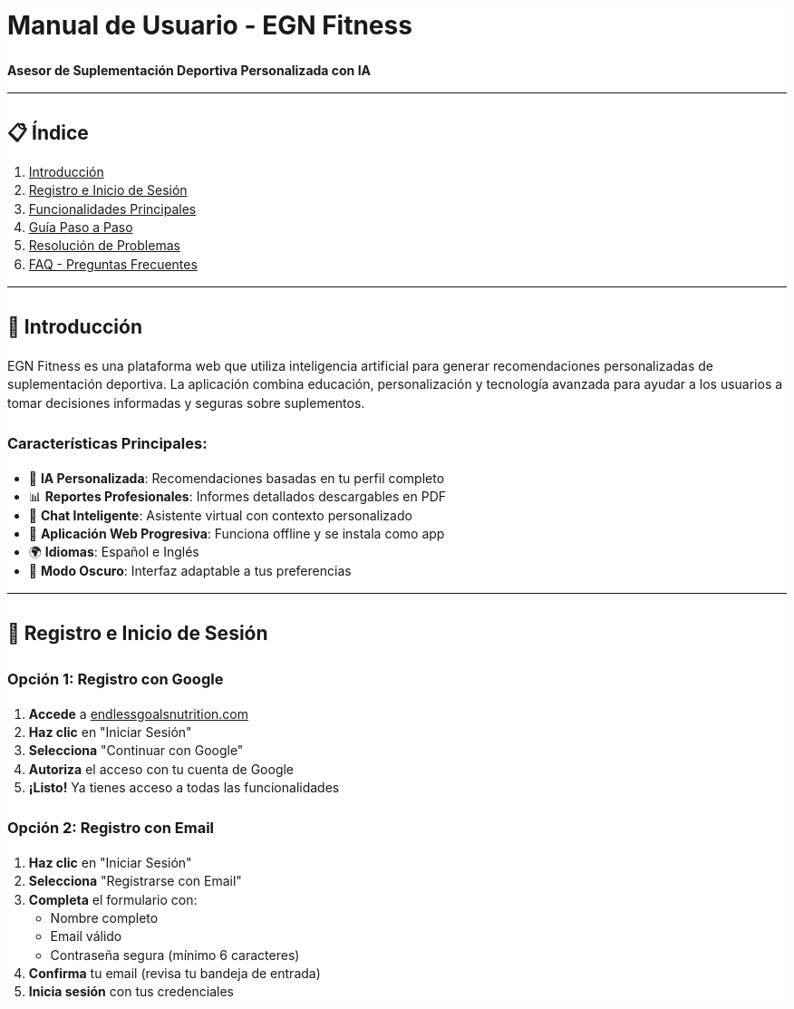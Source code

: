 # Manual de Usuario - EGN Fitness

**Asesor de Suplementación Deportiva Personalizada con IA**

---

## 📋 Índice

1. [Introducción](#introducción)
2. [Registro e Inicio de Sesión](#registro-e-inicio-de-sesión)
3. [Funcionalidades Principales](#funcionalidades-principales)
4. [Guía Paso a Paso](#guía-paso-a-paso)
5. [Resolución de Problemas](#resolución-de-problemas)
6. [FAQ - Preguntas Frecuentes](#faq---preguntas-frecuentes)

---

## 🎯 Introducción

EGN Fitness es una plataforma web que utiliza inteligencia artificial para generar recomendaciones personalizadas de suplementación deportiva. La aplicación combina educación, personalización y tecnología avanzada para ayudar a los usuarios a tomar decisiones informadas y seguras sobre suplementos.

### Características Principales:

- 🧠 **IA Personalizada**: Recomendaciones basadas en tu perfil completo
- 📊 **Reportes Profesionales**: Informes detallados descargables en PDF
- 💬 **Chat Inteligente**: Asistente virtual con contexto personalizado
- 📱 **Aplicación Web Progresiva**: Funciona offline y se instala como app
- 🌍 **Idiomas**: Español e Inglés
- 🌙 **Modo Oscuro**: Interfaz adaptable a tus preferencias

---

## 🔐 Registro e Inicio de Sesión

### Opción 1: Registro con Google

1. **Accede** a [endlessgoalsnutrition.com](https://endlessgoalsnutrition.com/)
2. **Haz clic** en "Iniciar Sesión"
3. **Selecciona** "Continuar con Google"
4. **Autoriza** el acceso con tu cuenta de Google
5. **¡Listo!** Ya tienes acceso a todas las funcionalidades

### Opción 2: Registro con Email

1. **Haz clic** en "Iniciar Sesión"
2. **Selecciona** "Registrarse con Email"
3. **Completa** el formulario con:
   - Nombre completo
   - Email válido
   - Contraseña segura (mínimo 6 caracteres)
4. **Confirma** tu email (revisa tu bandeja de entrada)
5. **Inicia sesión** con tus credenciales
